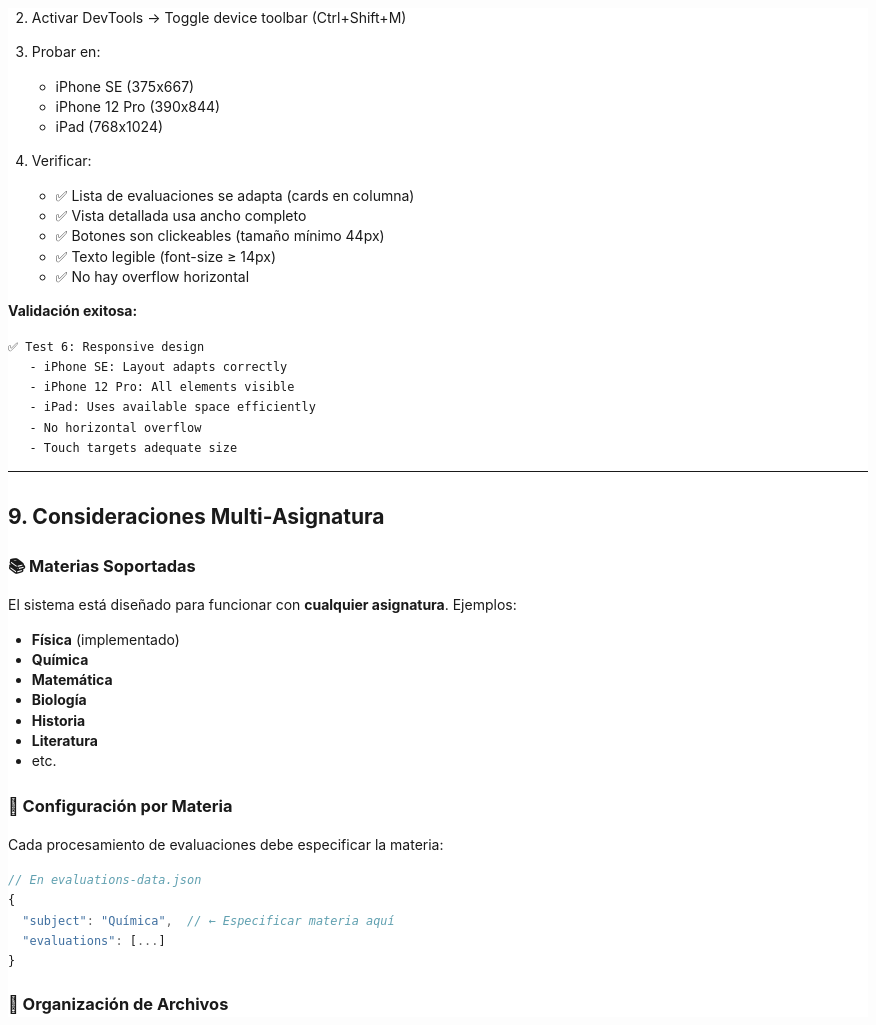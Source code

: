 2. Activar DevTools → Toggle device toolbar (Ctrl+Shift+M)

3. Probar en:
   - iPhone SE (375x667)
   - iPhone 12 Pro (390x844)
   - iPad (768x1024)

4. Verificar:
   - ✅ Lista de evaluaciones se adapta (cards en columna)
   - ✅ Vista detallada usa ancho completo
   - ✅ Botones son clickeables (tamaño mínimo 44px)
   - ✅ Texto legible (font-size ≥ 14px)
   - ✅ No hay overflow horizontal

**Validación exitosa:**
```
✅ Test 6: Responsive design
   - iPhone SE: Layout adapts correctly
   - iPhone 12 Pro: All elements visible
   - iPad: Uses available space efficiently
   - No horizontal overflow
   - Touch targets adequate size
```

---

## 9. Consideraciones Multi-Asignatura

### 📚 Materias Soportadas

El sistema está diseñado para funcionar con **cualquier asignatura**. Ejemplos:

- **Física** (implementado)
- **Química**
- **Matemática**
- **Biología**
- **Historia**
- **Literatura**
- etc.

### 🔧 Configuración por Materia

Cada procesamiento de evaluaciones debe especificar la materia:

```typescript
// En evaluations-data.json
{
  "subject": "Química",  // ← Especificar materia aquí
  "evaluations": [...]
}
```

### 📁 Organización de Archivos

